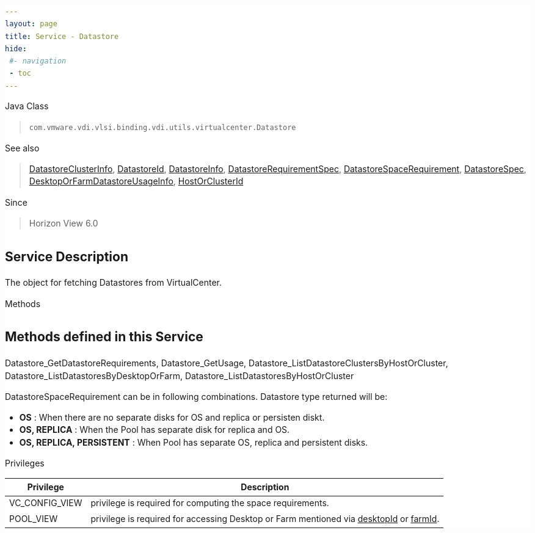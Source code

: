 ```yaml
---
layout: page
title: Service - Datastore
hide:
 #- navigation
 - toc
---
```


  
   
  



Java Class  
> `com.vmware.vdi.vlsi.binding.vdi.utils.virtualcenter.Datastore`

See also  
> [DatastoreClusterInfo](vdi.utils.virtualcenter.Datastore.DatastoreClusterInfo.md), [DatastoreId](vdi.entity.DatastoreId.md), [DatastoreInfo](vdi.utils.virtualcenter.Datastore.DatastoreInfo.md), [DatastoreRequirementSpec](vdi.utils.virtualcenter.Datastore.DatastoreRequirementSpec.md), [DatastoreSpaceRequirement](vdi.utils.virtualcenter.Datastore.DatastoreSpaceRequirement.md), [DatastoreSpec](vdi.utils.virtualcenter.Datastore.DatastoreSpec.md), [DesktopOrFarmDatastoreUsageInfo](vdi.utils.virtualcenter.Datastore.DesktopOrFarmDatastoreUsageInfo.md), [HostOrClusterId](vdi.entity.HostOrClusterId.md)

Since  
> Horizon View 6.0


  


## Service Description

The object for fetching Datastores from VirtualCenter. 

Methods

Methods defined in this Service   
---  
Datastore_GetDatastoreRequirements, Datastore_GetUsage, Datastore_ListDatastoreClustersByHostOrCluster, Datastore_ListDatastoresByDesktopOrFarm, Datastore_ListDatastoresByHostOrCluster  
  



DatastoreSpaceRequirement can be in following combinations. Datastore type returned will be: 

  * **OS** : When there are no separate disks for OS and replica or persisten diskt.
  * **OS, REPLICA** : When the Pool has separate disk for replica and OS.
  * **OS, REPLICA, PERSISTENT** : When Pool has separate OS, replica and persistent disks.



Privileges 

Privilege |  Description   
---|---  
VC_CONFIG_VIEW|  privilege is required for computing the space requirements.   
POOL_VIEW|  privilege is required for accessing Desktop or Farm mentioned via [desktopId](vdi.utils.virtualcenter.Datastore.DatastoreRequirementSpec.md#desktopId) or [farmId](vdi.utils.virtualcenter.Datastore.DatastoreRequirementSpec.md#farmId).   
  